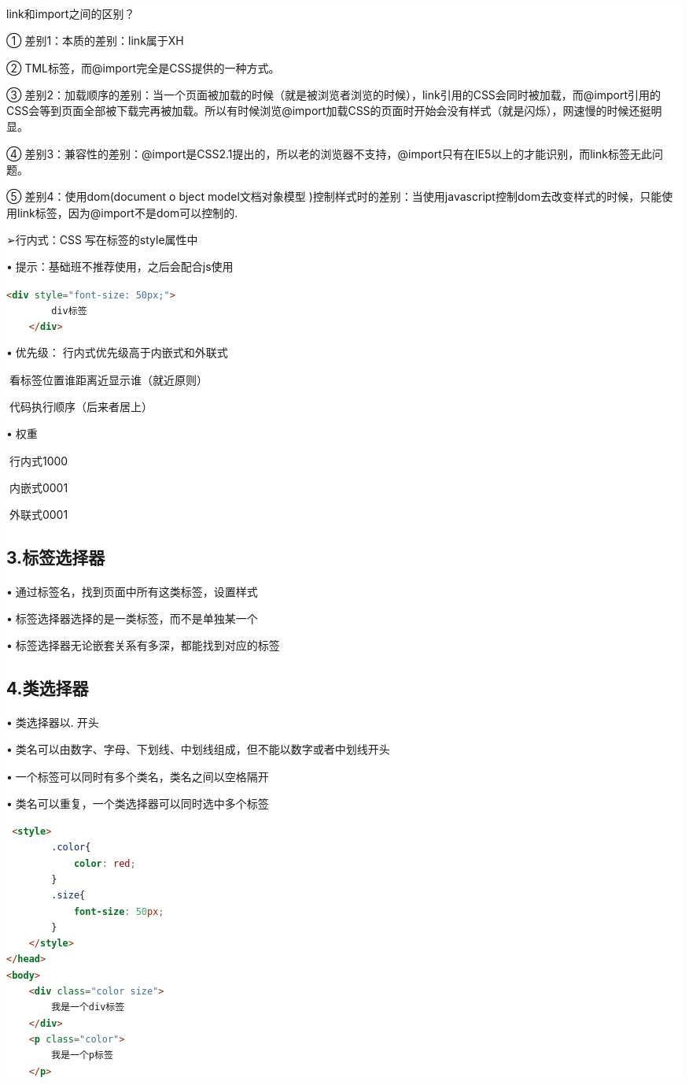 link和import之间的区别？

①  差别1：本质的差别：link属于XH

②  TML标签，而@import完全是CSS提供的一种方式。 

③  差别2：加载顺序的差别：当一个页面被加载的时候（就是被浏览者浏览的时候），link引用的CSS会同时被加载，而@import引用的CSS会等到页面全部被下载完再被加载。所以有时候浏览@import加载CSS的页面时开始会没有样式（就是闪烁），网速慢的时候还挺明显。

④  差别3：兼容性的差别：@import是CSS2.1提出的，所以老的浏览器不支持，@import只有在IE5以上的才能识别，而link标签无此问题。

⑤  差别4：使用dom(document o bject model文档对象模型 )控制样式时的差别：当使用javascript控制dom去改变样式的时候，只能使用link标签，因为@import不是dom可以控制的.

➢行内式：CSS 写在标签的style属性中

•    提示：基础班不推荐使用，之后会配合js使用

```html
<div style="font-size: 50px;">
        div标签
    </div>
```

•    优先级： 行内式优先级高于内嵌式和外联式

​        	看标签位置谁距离近显示谁（就近原则）

​        	代码执行顺序（后来者居上）

 •    权重

​            行内式1000

​            内嵌式0001

​            外联式0001

## 3.标签选择器

•   通过标签名，找到页面中所有这类标签，设置样式

•   标签选择器选择的是一类标签，而不是单独某一个

•   标签选择器无论嵌套关系有多深，都能找到对应的标签

## 4.类选择器

•  类选择器以. 开头

•   类名可以由数字、字母、下划线、中划线组成，但不能以数字或者中划线开头

 •   一个标签可以同时有多个类名，类名之间以空格隔开

•   类名可以重复，一个类选择器可以同时选中多个标签

```html
 <style>
        .color{
            color: red;
        }
        .size{
            font-size: 50px;
        }
    </style>
</head>
<body>
    <div class="color size">
		我是一个div标签
    </div>
    <p class="color">
        我是一个p标签
    </p>
```